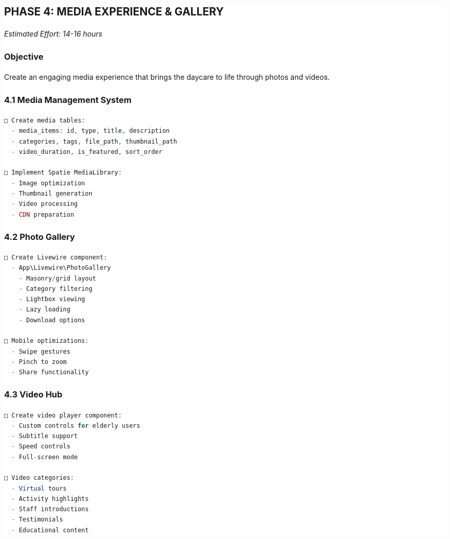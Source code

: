 
## **PHASE 4: MEDIA EXPERIENCE & GALLERY**
*Estimated Effort: 14-16 hours*

### Objective
Create an engaging media experience that brings the daycare to life through photos and videos.

### 4.1 Media Management System

```php
□ Create media tables:
  - media_items: id, type, title, description
  - categories, tags, file_path, thumbnail_path
  - video_duration, is_featured, sort_order
  
□ Implement Spatie MediaLibrary:
  - Image optimization
  - Thumbnail generation
  - Video processing
  - CDN preparation
```

### 4.2 Photo Gallery

```php
□ Create Livewire component:
  - App\Livewire\PhotoGallery
    - Masonry/grid layout
    - Category filtering
    - Lightbox viewing
    - Lazy loading
    - Download options
    
□ Mobile optimizations:
  - Swipe gestures
  - Pinch to zoom
  - Share functionality
```

### 4.3 Video Hub

```php
□ Create video player component:
  - Custom controls for elderly users
  - Subtitle support
  - Speed controls
  - Full-screen mode
  
□ Video categories:
  - Virtual tours
  - Activity highlights
  - Staff introductions
  - Testimonials
  - Educational content
```
